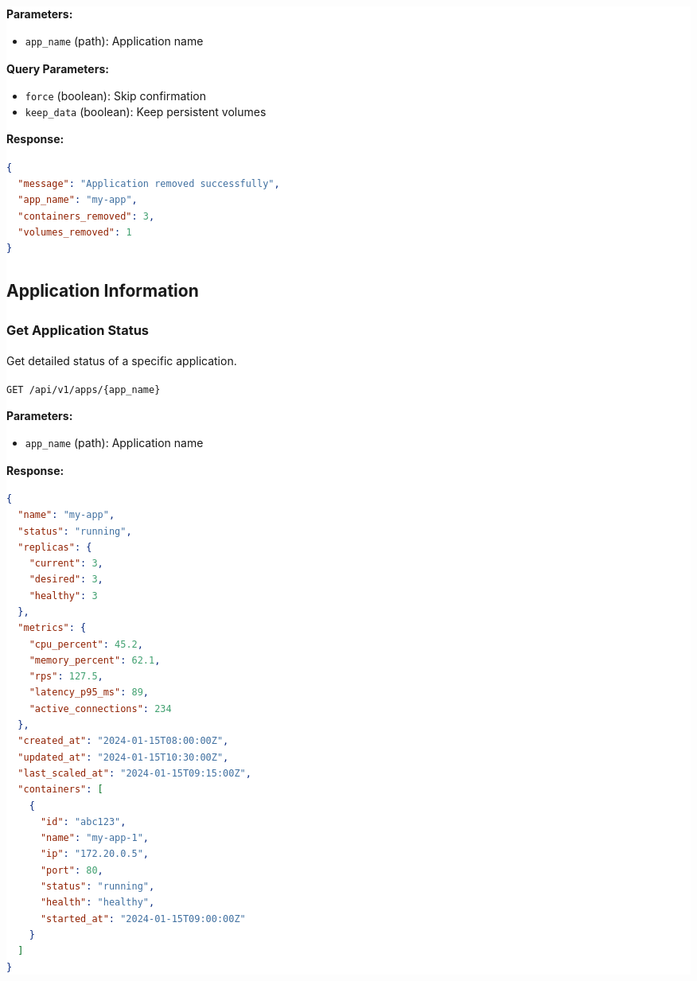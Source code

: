 **Parameters:**
- `app_name` (path): Application name

**Query Parameters:**
- `force` (boolean): Skip confirmation
- `keep_data` (boolean): Keep persistent volumes

**Response:**
```json
{
  "message": "Application removed successfully",
  "app_name": "my-app",
  "containers_removed": 3,
  "volumes_removed": 1
}
```

## Application Information

### Get Application Status

Get detailed status of a specific application.

```http
GET /api/v1/apps/{app_name}
```

**Parameters:**
- `app_name` (path): Application name

**Response:**
```json
{
  "name": "my-app",
  "status": "running",
  "replicas": {
    "current": 3,
    "desired": 3,
    "healthy": 3
  },
  "metrics": {
    "cpu_percent": 45.2,
    "memory_percent": 62.1,
    "rps": 127.5,
    "latency_p95_ms": 89,
    "active_connections": 234
  },
  "created_at": "2024-01-15T08:00:00Z",
  "updated_at": "2024-01-15T10:30:00Z",
  "last_scaled_at": "2024-01-15T09:15:00Z",
  "containers": [
    {
      "id": "abc123",
      "name": "my-app-1",
      "ip": "172.20.0.5",
      "port": 80,
      "status": "running",
      "health": "healthy",
      "started_at": "2024-01-15T09:00:00Z"
    }
  ]
}
```
